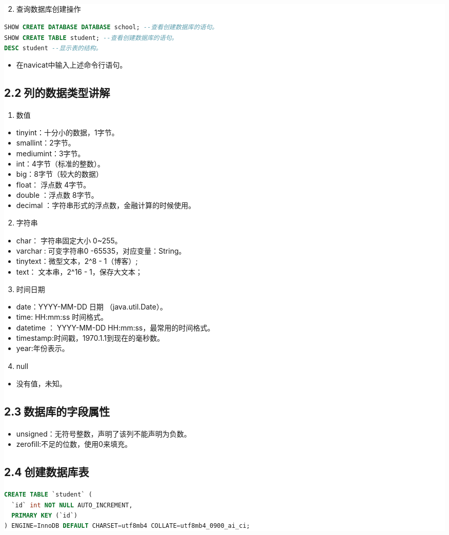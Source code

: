2. 查询数据库创建操作

```SQL
SHOW CREATE DATABASE DATABASE school; --查看创建数据库的语句。
SHOW CREATE TABLE student; --查看创建数据库的语句。
DESC student --显示表的结构。
```

+ 在navicat中输入上述命令行语句。

## 2.2 列的数据类型讲解

1. 数值

+ tinyint：十分小的数据，1字节。
+ smallint：2字节。
+ mediumint：3字节。
+ int：4字节（标准的整数）。
+ big：8字节（较大的数据）
+ float：  浮点数   4字节。
+ double ：浮点数 8字节。
+ decimal ：字符串形式的浮点数，金融计算的时候使用。

2. 字符串

+ char： 字符串固定大小 0~255。
+ varchar : 可变字符串0 -65535，对应变量：String。
+ tinytext：微型文本，2^8 - 1（博客）;
+ text： 文本串，2^16 - 1，保存大文本；

3. 时间日期

+ date：YYYY-MM-DD 日期 （java.util.Date）。
+ time:  HH:mm:ss 时间格式。
+ datetime ： YYYY-MM-DD  HH:mm:ss，最常用的时间格式。
+ timestamp:时间戳，1970.1.1到现在的毫秒数。
+ year:年份表示。

4. null

+ 没有值，未知。

## 2.3 数据库的字段属性

+ unsigned：无符号整数，声明了该列不能声明为负数。
+ zerofill:不足的位数，使用0来填充。

## 2.4 创建数据库表

```sql
CREATE TABLE `student` (
  `id` int NOT NULL AUTO_INCREMENT,
  PRIMARY KEY (`id`)
) ENGINE=InnoDB DEFAULT CHARSET=utf8mb4 COLLATE=utf8mb4_0900_ai_ci;
```
